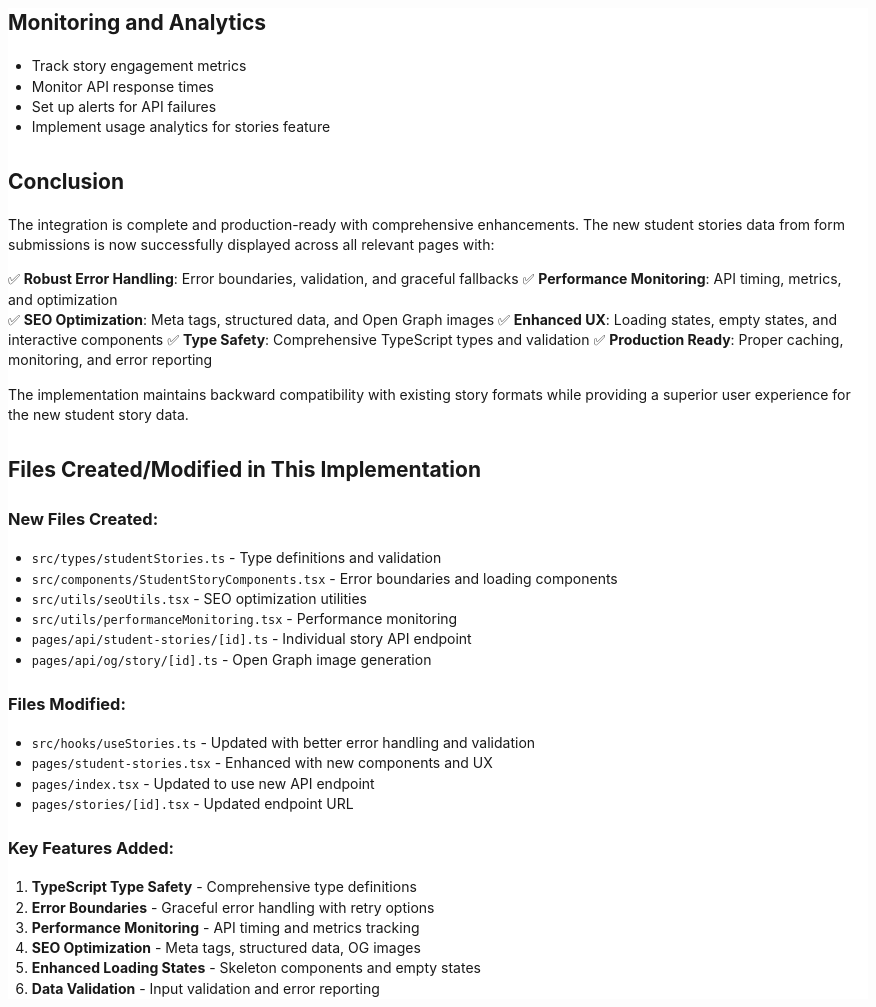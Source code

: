 ## Monitoring and Analytics

- Track story engagement metrics
- Monitor API response times
- Set up alerts for API failures
- Implement usage analytics for stories feature

## Conclusion

The integration is complete and production-ready with comprehensive enhancements. The new student stories data from form submissions is now successfully displayed across all relevant pages with:

✅ **Robust Error Handling**: Error boundaries, validation, and graceful fallbacks
✅ **Performance Monitoring**: API timing, metrics, and optimization  
✅ **SEO Optimization**: Meta tags, structured data, and Open Graph images
✅ **Enhanced UX**: Loading states, empty states, and interactive components
✅ **Type Safety**: Comprehensive TypeScript types and validation
✅ **Production Ready**: Proper caching, monitoring, and error reporting

The implementation maintains backward compatibility with existing story formats while providing a superior user experience for the new student story data.

## Files Created/Modified in This Implementation

### New Files Created:

- `src/types/studentStories.ts` - Type definitions and validation
- `src/components/StudentStoryComponents.tsx` - Error boundaries and loading components
- `src/utils/seoUtils.tsx` - SEO optimization utilities
- `src/utils/performanceMonitoring.tsx` - Performance monitoring
- `pages/api/student-stories/[id].ts` - Individual story API endpoint
- `pages/api/og/story/[id].ts` - Open Graph image generation

### Files Modified:

- `src/hooks/useStories.ts` - Updated with better error handling and validation
- `pages/student-stories.tsx` - Enhanced with new components and UX
- `pages/index.tsx` - Updated to use new API endpoint
- `pages/stories/[id].tsx` - Updated endpoint URL

### Key Features Added:

1. **TypeScript Type Safety** - Comprehensive type definitions
2. **Error Boundaries** - Graceful error handling with retry options
3. **Performance Monitoring** - API timing and metrics tracking
4. **SEO Optimization** - Meta tags, structured data, OG images
5. **Enhanced Loading States** - Skeleton components and empty states
6. **Data Validation** - Input validation and error reporting
